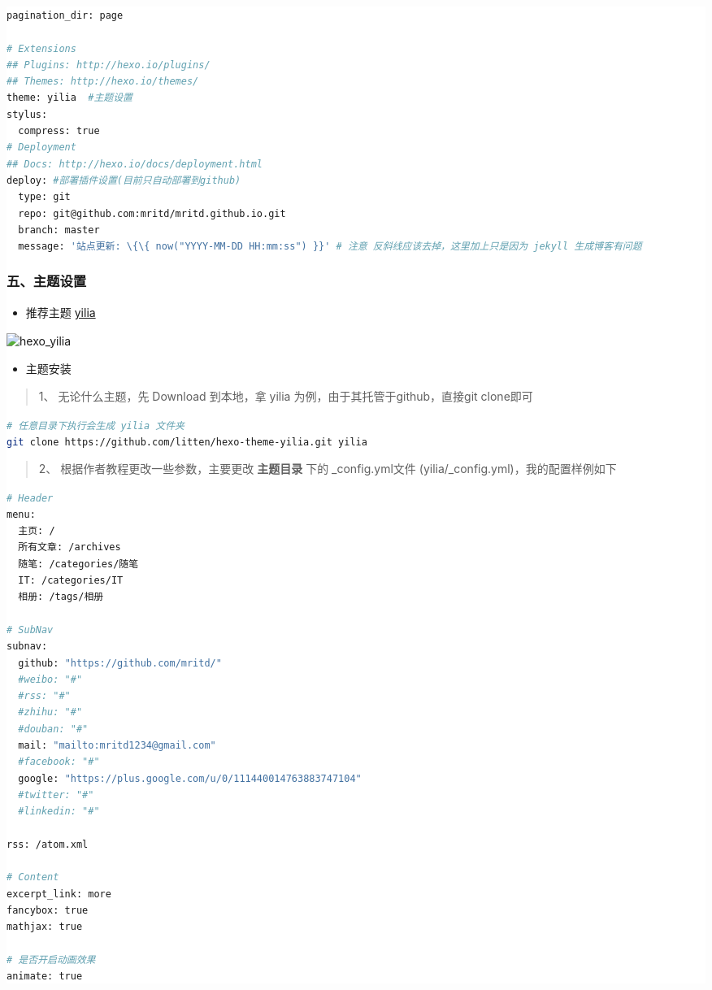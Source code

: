 ``` bash
pagination_dir: page

# Extensions
## Plugins: http://hexo.io/plugins/
## Themes: http://hexo.io/themes/
theme: yilia  #主题设置
stylus:
  compress: true
# Deployment
## Docs: http://hexo.io/docs/deployment.html
deploy: #部署插件设置(目前只自动部署到github)
  type: git
  repo: git@github.com:mritd/mritd.github.io.git
  branch: master
  message: '站点更新: \{\{ now("YYYY-MM-DD HH:mm:ss") }}' # 注意 反斜线应该去掉，这里加上只是因为 jekyll 生成博客有问题
```

### 五、主题设置

- 推荐主题 [yilia](http://litten.github.io/2014/08/31/hexo-theme-yilia/)

![hexo_yilia](https://mritd.b0.upaiyun.com/markdown/hexo_yilia.png)

- 主题安装

> 1、 无论什么主题，先 Download 到本地，拿 yilia 为例，由于其托管于github，直接git clone即可

``` bash
# 任意目录下执行会生成 yilia 文件夹
git clone https://github.com/litten/hexo-theme-yilia.git yilia
```

> 2、 根据作者教程更改一些参数，主要更改 **主题目录** 下的 \_config.yml文件 (yilia/\_config.yml)，我的配置样例如下

``` bash
# Header
menu:
  主页: /
  所有文章: /archives
  随笔: /categories/随笔
  IT: /categories/IT
  相册: /tags/相册

# SubNav
subnav:
  github: "https://github.com/mritd/"
  #weibo: "#"
  #rss: "#"
  #zhihu: "#"
  #douban: "#"
  mail: "mailto:mritd1234@gmail.com"
  #facebook: "#"
  google: "https://plus.google.com/u/0/111440014763883747104"
  #twitter: "#"
  #linkedin: "#"

rss: /atom.xml

# Content
excerpt_link: more
fancybox: true
mathjax: true

# 是否开启动画效果
animate: true

```